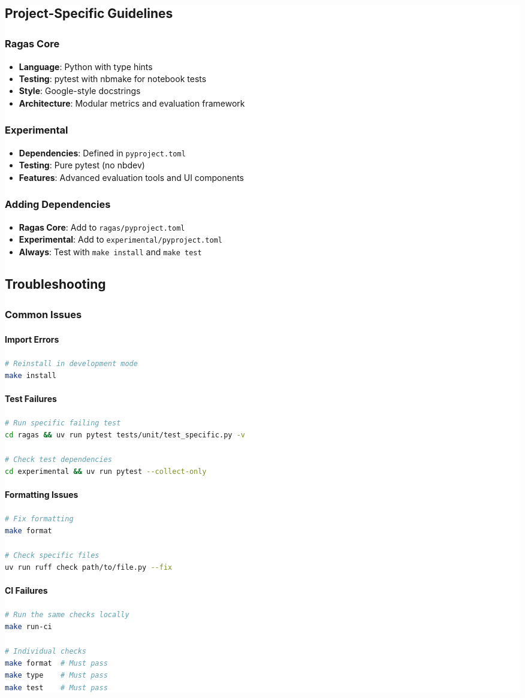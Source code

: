 ## Project-Specific Guidelines

### Ragas Core
- **Language**: Python with type hints
- **Testing**: pytest with nbmake for notebook tests
- **Style**: Google-style docstrings
- **Architecture**: Modular metrics and evaluation framework

### Experimental
- **Dependencies**: Defined in `pyproject.toml`
- **Testing**: Pure pytest (no nbdev)
- **Features**: Advanced evaluation tools and UI components

### Adding Dependencies
- **Ragas Core**: Add to `ragas/pyproject.toml`
- **Experimental**: Add to `experimental/pyproject.toml`
- **Always**: Test with `make install` and `make test`

## Troubleshooting

### Common Issues

#### Import Errors
```bash
# Reinstall in development mode
make install
```

#### Test Failures
```bash
# Run specific failing test
cd ragas && uv run pytest tests/unit/test_specific.py -v

# Check test dependencies
cd experimental && uv run pytest --collect-only
```

#### Formatting Issues
```bash
# Fix formatting
make format

# Check specific files
uv run ruff check path/to/file.py --fix
```

#### CI Failures
```bash
# Run the same checks locally
make run-ci

# Individual checks
make format  # Must pass
make type    # Must pass  
make test    # Must pass
```
